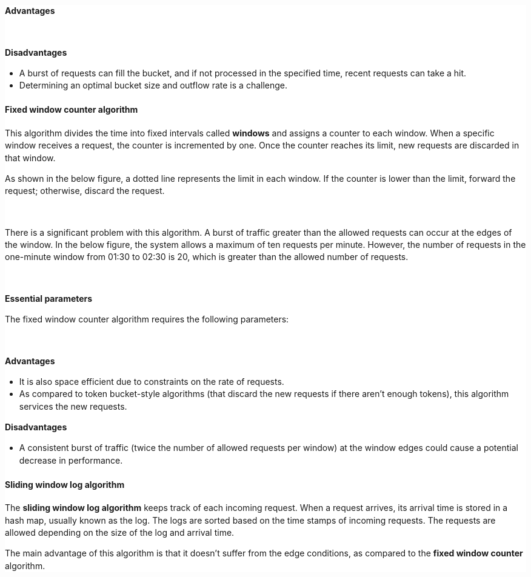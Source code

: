 **Advantages**

<figure><img src="https://kuweiguge.github.io/Grokking-Modern-System-Design-Interview-Gitbook/.gitbook/assets/Screenshot 2023-09-03 at 1.31.44 AM.png" alt=""><figcaption></figcaption></figure>

**Disadvantages**

* A burst of requests can fill the bucket, and if not processed in the specified time, recent requests can take a hit.
* Determining an optimal bucket size and outflow rate is a challenge.

#### Fixed window counter algorithm <a href="#fixed-window-counter-algorithm-0" id="fixed-window-counter-algorithm-0"></a>

This algorithm divides the time into fixed intervals called **windows** and assigns a counter to each window. When a specific window receives a request, the counter is incremented by one. Once the counter reaches its limit, new requests are discarded in that window.

As shown in the below figure, a dotted line represents the limit in each window. If the counter is lower than the limit, forward the request; otherwise, discard the request.

<figure><img src="https://kuweiguge.github.io/Grokking-Modern-System-Design-Interview-Gitbook/.gitbook/assets/Screenshot 2023-09-03 at 1.32.11 AM.png" alt=""><figcaption></figcaption></figure>

There is a significant problem with this algorithm. A burst of traffic greater than the allowed requests can occur at the edges of the window. In the below figure, the system allows a maximum of ten requests per minute. However, the number of requests in the one-minute window from 01:30 to 02:30 is 20, which is greater than the allowed number of requests.

<figure><img src="https://kuweiguge.github.io/Grokking-Modern-System-Design-Interview-Gitbook/.gitbook/assets/Screenshot 2023-09-03 at 1.32.32 AM.png" alt=""><figcaption></figcaption></figure>

**Essential parameters**

The fixed window counter algorithm requires the following parameters:

<figure><img src="https://kuweiguge.github.io/Grokking-Modern-System-Design-Interview-Gitbook/.gitbook/assets/Screenshot 2023-09-03 at 1.32.53 AM.png" alt=""><figcaption></figcaption></figure>

**Advantages**

* It is also space efficient due to constraints on the rate of requests.
* As compared to token bucket-style algorithms (that discard the new requests if there aren’t enough tokens), this algorithm services the new requests.

**Disadvantages**

* A consistent burst of traffic (twice the number of allowed requests per window) at the window edges could cause a potential decrease in performance.

#### Sliding window log algorithm <a href="#sliding-window-log-algorithm-0" id="sliding-window-log-algorithm-0"></a>

The **sliding window log algorithm** keeps track of each incoming request. When a request arrives, its arrival time is stored in a hash map, usually known as the log. The logs are sorted based on the time stamps of incoming requests. The requests are allowed depending on the size of the log and arrival time.

The main advantage of this algorithm is that it doesn’t suffer from the edge conditions, as compared to the **fixed window counter** algorithm.
